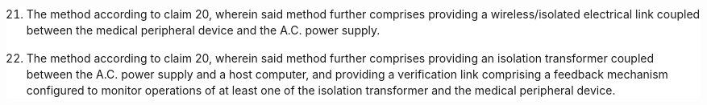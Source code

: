 
  
21. The method according to claim 20, wherein said method further comprises providing a wireless/isolated electrical link coupled between the medical peripheral device and the A.C. power supply.

  
22. The method according to claim 20, wherein said method further comprises providing an isolation transformer coupled between the A.C. power supply and a host computer, and providing a verification link comprising a feedback mechanism configured to monitor operations of at least one of the isolation transformer and the medical peripheral device.
